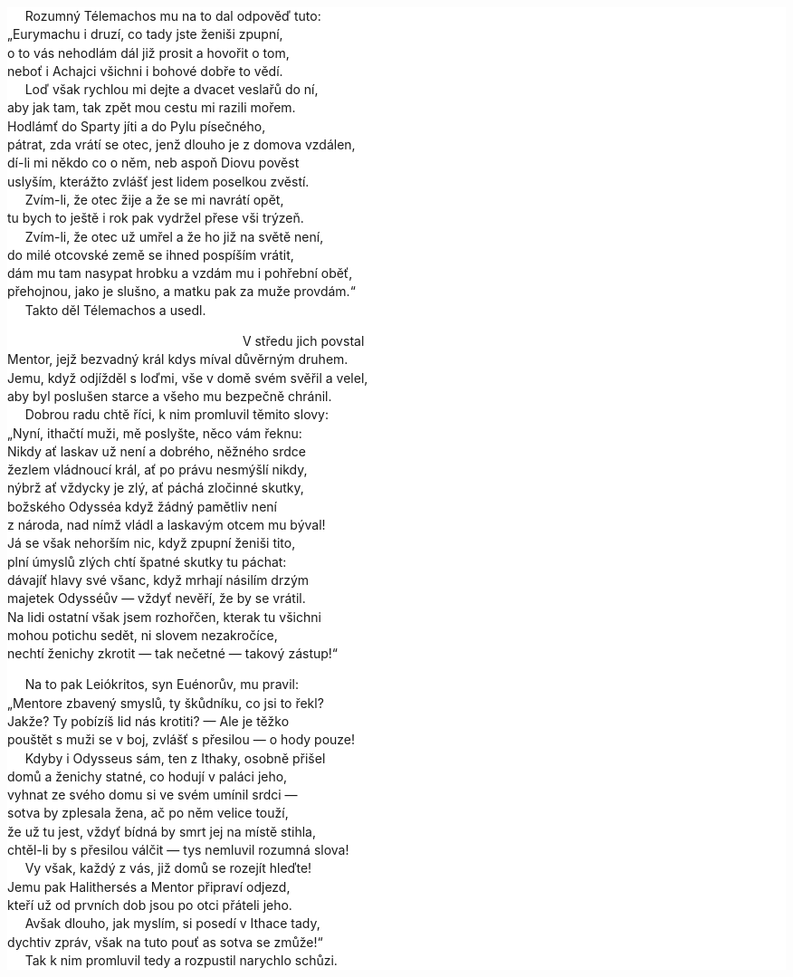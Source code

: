      Rozumný Télemachos mu na to dal odpověď tuto:  
„Eurymachu i druzí, co tady jste ženiši zpupní,  
o to vás nehodlám dál již prosit a hovořit o tom,  
neboť i Achajci všichni i bohové dobře to vědí.  
     Loď však rychlou mi dejte a dvacet veslařů do ní,  
aby jak tam, tak zpět mou cestu mi razili mořem.  
Hodlámť do Sparty jíti a do Pylu písečného,  
pátrat, zda vrátí se otec, jenž dlouho je z domova vzdálen,  
dí-li mi někdo co o něm, neb aspoň Diovu pověst  
uslyším, kterážto zvlášť jest lidem poselkou zvěstí.  
     Zvím-li, že otec žije a že se mi navrátí opět,  
tu bych to ještě i rok pak vydržel přese vši trýzeň.  
     Zvím-li, že otec už umřel a že ho již na světě není,  
do milé otcovské země se ihned pospíším vrátit,  
dám mu tam nasypat hrobku a vzdám mu i pohřební oběť,  
přehojnou, jako je slušno, a matku pak za muže provdám.“  
     Takto děl Télemachos a usedl.

                                                                  V středu jich povstal  
Mentor, jejž bezvadný král kdys míval důvěrným druhem.  
Jemu, když odjížděl s loďmi, vše v domě svém svěřil a velel,  
aby byl poslušen starce a všeho mu bezpečně chránil.  
     Dobrou radu chtě říci, k nim promluvil těmito slovy:  
„Nyní, ithačtí muži, mě poslyšte, něco vám řeknu:  
Nikdy ať laskav už není a dobrého, něžného srdce  
žezlem vládnoucí král, ať po právu nesmýšlí nikdy,  
nýbrž ať vždycky je zlý, ať páchá zločinné skutky,  
božského Odysséa když žádný pamětliv není  
z národa, nad nímž vládl a laskavým otcem mu býval!  
Já se však nehorším nic, když zpupní ženiši tito,  
plní úmyslů zlých chtí špatné skutky tu páchat:  
dávajíť hlavy své všanc, když mrhají násilím drzým  
majetek Odysséův — vždyť nevěří, že by se vrátil.  
Na lidi ostatní však jsem rozhořčen, kterak tu všichni  
mohou potichu sedět, ni slovem nezakročíce,  
nechtí ženichy zkrotit — tak nečetné — takový zástup!“

     Na to pak Leiókritos, syn Euénorův, mu pravil:  
„Mentore zbavený smyslů, ty škůdníku, co jsi to řekl?  
Jakže? Ty pobízíš lid nás krotiti? — Ale je těžko  
pouštět s muži se v boj, zvlášť s přesilou — o hody pouze!  
     Kdyby i Odysseus sám, ten z Ithaky, osobně přišel  
domů a ženichy statné, co hodují v paláci jeho,  
vyhnat ze svého domu si ve svém umínil srdci —  
sotva by zplesala žena, ač po něm velice touží,  
že už tu jest, vždyť bídná by smrt jej na místě stihla,  
chtěl-li by s přesilou válčit — tys nemluvil rozumná slova!  
     Vy však, každý z vás, již domů se rozejít hleďte!  
Jemu pak Halithersés a Mentor připraví odjezd,  
kteří už od prvních dob jsou po otci přáteli jeho.  
     Avšak dlouho, jak myslím, si posedí v Ithace tady,  
dychtiv zpráv, však na tuto pouť as sotva se zmůže!“  
     Tak k nim promluvil tedy a rozpustil narychlo schůzi.
